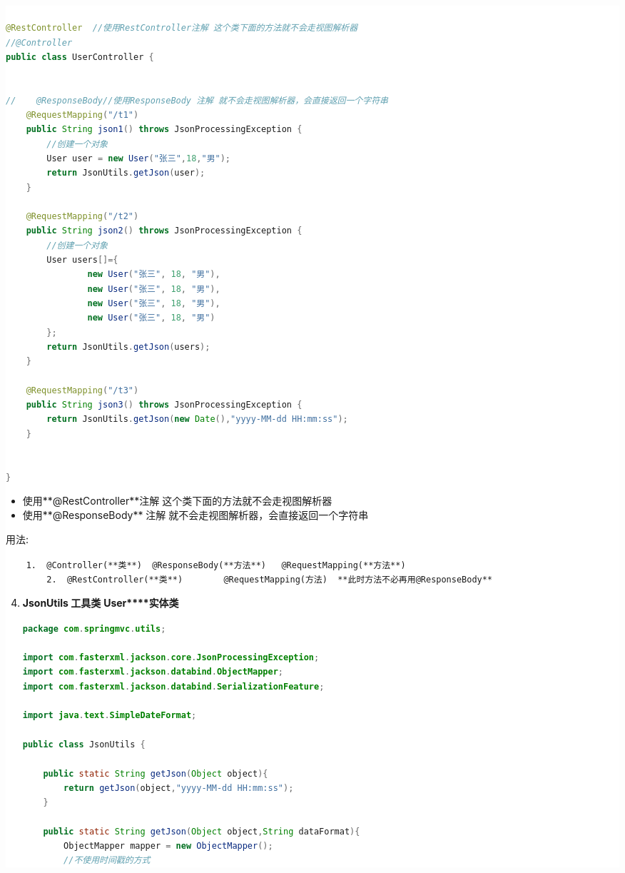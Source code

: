    ```java
   
   @RestController  //使用RestController注解 这个类下面的方法就不会走视图解析器
   //@Controller
   public class UserController {
   
   
   //    @ResponseBody//使用ResponseBody 注解 就不会走视图解析器，会直接返回一个字符串
       @RequestMapping("/t1")
       public String json1() throws JsonProcessingException {
           //创建一个对象
           User user = new User("张三",18,"男");
           return JsonUtils.getJson(user);
       }
   
       @RequestMapping("/t2")
       public String json2() throws JsonProcessingException {
           //创建一个对象
           User users[]={
                   new User("张三", 18, "男"),
                   new User("张三", 18, "男"),
                   new User("张三", 18, "男"),
                   new User("张三", 18, "男")
           };
           return JsonUtils.getJson(users);
       }
   
       @RequestMapping("/t3")
       public String json3() throws JsonProcessingException {
           return JsonUtils.getJson(new Date(),"yyyy-MM-dd HH:mm:ss");
       }
   
   
   }
   
   ```

   - 使用**@RestController**注解 这个类下面的方法就不会走视图解析器
   - 使用**@ResponseBody** 注解 就不会走视图解析器，会直接返回一个字符串

   用法:

   		1.	@Controller(**类**)  @ResponseBody(**方法**)	@RequestMapping(**方法**)
     		2.	@RestController(**类**)        @RequestMapping(方法)  **此时方法不必再用@ResponseBody**

   

4. **JsonUtils 工具类**     **User****实体类**

   ```java
   package com.springmvc.utils;
   
   import com.fasterxml.jackson.core.JsonProcessingException;
   import com.fasterxml.jackson.databind.ObjectMapper;
   import com.fasterxml.jackson.databind.SerializationFeature;
   
   import java.text.SimpleDateFormat;
   
   public class JsonUtils {
   
       public static String getJson(Object object){
           return getJson(object,"yyyy-MM-dd HH:mm:ss");
       }
   
       public static String getJson(Object object,String dataFormat){
           ObjectMapper mapper = new ObjectMapper();
           //不使用时间戳的方式
   ```